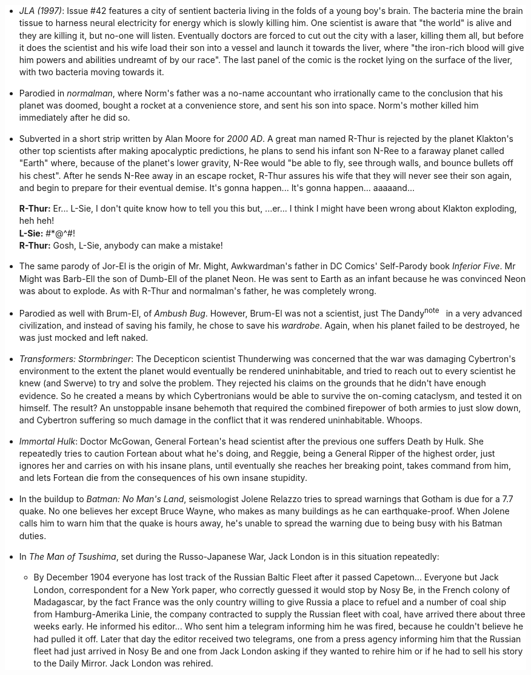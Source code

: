 -   _JLA (1997)_: Issue #42 features a city of sentient bacteria living in the folds of a young boy's brain. The bacteria mine the brain tissue to harness neural electricity for energy which is slowly killing him. One scientist is aware that "the world" is alive and they are killing it, but no-one will listen. Eventually doctors are forced to cut out the city with a laser, killing them all, but before it does the scientist and his wife load their son into a vessel and launch it towards the liver, where "the iron-rich blood will give him powers and abilities undreamt of by our race". The last panel of the comic is the rocket lying on the surface of the liver, with two bacteria moving towards it.
-   Parodied in _normalman_, where Norm's father was a no-name accountant who irrationally came to the conclusion that his planet was doomed, bought a rocket at a convenience store, and sent his son into space. Norm's mother killed him immediately after he did so.
-   Subverted in a short strip written by Alan Moore for _2000 AD_. A great man named R-Thur is rejected by the planet Klakton's other top scientists after making apocalyptic predictions, he plans to send his infant son N-Ree to a faraway planet called "Earth" where, because of the planet's lower gravity, N-Ree would "be able to fly, see through walls, and bounce bullets off his chest". After he sends N-Ree away in an escape rocket, R-Thur assures his wife that they will never see their son again, and begin to prepare for their eventual demise. It's gonna happen... It's gonna happen... aaaaand...
    
    **R-Thur:** Er... L-Sie, I don't quite know how to tell you this but, ...er... I think I might have been wrong about Klakton exploding, heh heh!  
    **L-Sie:** #\*@^#!  
    **R-Thur:** Gosh, L-Sie, anybody can make a mistake!
    
-   The same parody of Jor-El is the origin of Mr. Might, Awkwardman's father in DC Comics' Self-Parody book _Inferior Five_. Mr Might was Barb-Ell the son of Dumb-Ell of the planet Neon. He was sent to Earth as an infant because he was convinced Neon was about to explode. As with R-Thur and normalman's father, he was completely wrong.
-   Parodied as well with Brum-El, of _Ambush Bug_. However, Brum-El was not a scientist, just The Dandy<sup>note&nbsp;</sup>  in a very advanced civilization, and instead of saving his family, he chose to save his _wardrobe_. Again, when his planet failed to be destroyed, he was just mocked and left naked.
-   _Transformers: Stormbringer_: The Decepticon scientist Thunderwing was concerned that the war was damaging Cybertron's environment to the extent the planet would eventually be rendered uninhabitable, and tried to reach out to every scientist he knew (and Swerve) to try and solve the problem. They rejected his claims on the grounds that he didn't have enough evidence. So he created a means by which Cybertronians would be able to survive the on-coming cataclysm, and tested it on himself. The result? An unstoppable insane behemoth that required the combined firepower of both armies to just slow down, and Cybertron suffering so much damage in the conflict that it was rendered uninhabitable. Whoops.
-   _Immortal Hulk_: Doctor McGowan, General Fortean's head scientist after the previous one suffers Death by Hulk. She repeatedly tries to caution Fortean about what he's doing, and Reggie, being a General Ripper of the highest order, just ignores her and carries on with his insane plans, until eventually she reaches her breaking point, takes command from him, and lets Fortean die from the consequences of his own insane stupidity.
-   In the buildup to _Batman: No Man's Land_, seismologist Jolene Relazzo tries to spread warnings that Gotham is due for a 7.7 quake. No one believes her except Bruce Wayne, who makes as many buildings as he can earthquake-proof. When Jolene calls him to warn him that the quake is hours away, he's unable to spread the warning due to being busy with his Batman duties.
-   In _The Man of Tsushima_, set during the Russo-Japanese War, Jack London is in this situation repeatedly:
    -   By December 1904 everyone has lost track of the Russian Baltic Fleet after it passed Capetown... Everyone but Jack London, correspondent for a New York paper, who correctly guessed it would stop by Nosy Be, in the French colony of Madagascar, by the fact France was the only country willing to give Russia a place to refuel and a number of coal ship from Hamburg-Amerika Linie, the company contracted to supply the Russian fleet with coal, have arrived there about three weeks early. He informed his editor... Who sent him a telegram informing him he was fired, because he couldn't believe he had pulled it off. Later that day the editor received two telegrams, one from a press agency informing him that the Russian fleet had just arrived in Nosy Be and one from Jack London asking if they wanted to rehire him or if he had to sell his story to the Daily Mirror. Jack London was rehired.